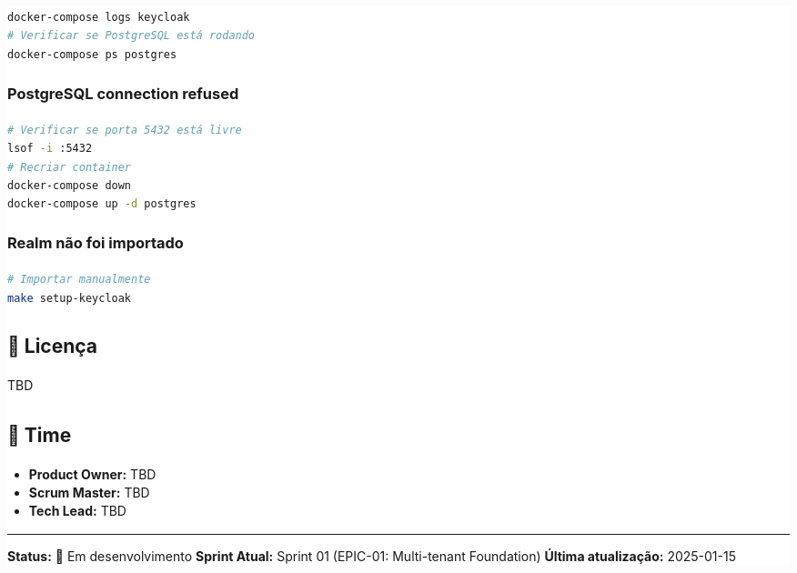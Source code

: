 ```bash
docker-compose logs keycloak
# Verificar se PostgreSQL está rodando
docker-compose ps postgres
```

### PostgreSQL connection refused

```bash
# Verificar se porta 5432 está livre
lsof -i :5432
# Recriar container
docker-compose down
docker-compose up -d postgres
```

### Realm não foi importado

```bash
# Importar manualmente
make setup-keycloak
```

## 📄 Licença

TBD

## 👥 Time

- **Product Owner:** TBD
- **Scrum Master:** TBD
- **Tech Lead:** TBD

---

**Status:** 🚧 Em desenvolvimento
**Sprint Atual:** Sprint 01 (EPIC-01: Multi-tenant Foundation)
**Última atualização:** 2025-01-15
